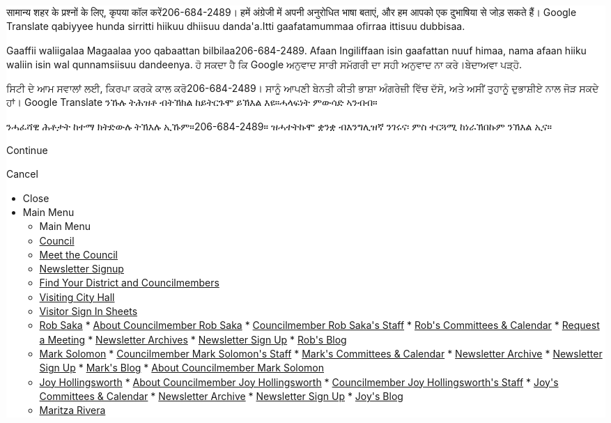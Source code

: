 सामान्य शहर के प्रश्नों के लिए, कृपया कॉल करें206-684-2489। हमें अंग्रेजी में अपनी अनुरोधित भाषा बताएं, और हम आपको एक दुभाषिया से जोड़ सकते हैं। Google Translate qabiyyee hunda sirritti hiikuu dhiisuu danda'a.Itti gaafatamummaa ofirraa ittisuu dubbisaa.

Gaaffii waliigalaa Magaalaa yoo qabaattan bilbilaa206-684-2489. Afaan Ingiliffaan isin gaafattan nuuf himaa, nama afaan hiiku waliin isin wal qunnamsiisuu dandeenya. ਹੋ ਸਕਦਾ ਹੈ ਕਿ Google ਅਨੁਵਾਦ ਸਾਰੀ ਸਮੱਗਰੀ ਦਾ ਸਹੀ ਅਨੁਵਾਦ ਨਾ ਕਰੇ।ਬੇਦਾਅਵਾ ਪੜ੍ਹੋ.

ਸਿਟੀ ਦੇ ਆਮ ਸਵਾਲਾਂ ਲਈ, ਕਿਰਪਾ ਕਰਕੇ ਕਾਲ ਕਰੋ206-684-2489। ਸਾਨੂੰ ਆਪਣੀ ਬੇਨਤੀ ਕੀਤੀ ਭਾਸ਼ਾ ਅੰਗਰੇਜ਼ੀ ਵਿੱਚ ਦੱਸੋ, ਅਤੇ ਅਸੀਂ ਤੁਹਾਨੂੰ ਦੁਭਾਸ਼ੀਏ ਨਾਲ ਜੋੜ ਸਕਦੇ ਹਾਂ। Google Translate ንኹሉ ትሕዝቶ ብትኽክል ከይትርጉሞ ይኽእል እዩ።ሓላፍነት ምውሳድ ኣንብብ።

ንሓፈሻዊ ሕቶታት ከተማ ክትድውሉ ትኽእሉ ኢኹም።206-684-2489። ዝሓተትኩሞ ቋንቋ ብእንግሊዝኛ ንገሩና፡ ምስ ተርጓሚ ከነራኽበኩም ንኽእል ኢና። 

Continue

Cancel

 * Close
 * Main Menu
   *  Main Menu 
   *  [Council](https://seattle.gov/council) 
   *  [Meet the Council](https://seattle.gov/council/meet-the-council) 
     *  [Newsletter Signup](https://seattle.gov/council/meet-the-council/newsletter-signup) 
     *  [Find Your District and Councilmembers](https://seattle.gov/council/meet-the-council/find-your-district-and-councilmembers) 
     *  [Visiting City Hall](https://seattle.gov/council/meet-the-council/visiting-city-hall) 
     *  [Visitor Sign In Sheets](https://seattle.gov/council/meet-the-council/visitor-sign-in-sheets) 
     *  [Rob Saka](https://seattle.gov/council/saka) 
       *  [About Councilmember Rob Saka](https://seattle.gov/council/meet-the-council/rob-saka/about-rob) 
       *  [Councilmember Rob Saka's Staff](https://seattle.gov/council/meet-the-council/rob-saka/staff) 
       *  [Rob's Committees & Calendar](https://seattle.gov/council/meet-the-council/rob-saka/committees-and-calendar) 
       *  [Request a Meeting](https://forms.office.com/Pages/ResponsePage.aspx?id=RR7meOtrCUCPmTWdi1T0G4F4Xp8Qwp1Jlw6kY-dCCslUOVM0MEExWTNVT0dJQkU5TExHS0FMNjlHTi4u) 
       *  [Newsletter Archives](https://us12.campaign-archive.com/home/?u=11a79978ca7225050bfabf7ad&id=026c7aa0f5) 
       *  [Newsletter Sign Up](https://seattle.us12.list-manage.com/subscribe?u=11a79978ca7225050bfabf7ad&id=026c7aa0f5) 
       *  [Rob's Blog](https://saka.seattle.gov) 
     *  [Mark Solomon](https://seattle.gov/council/solomon) 
       *  [Councilmember Mark Solomon's Staff](https://seattle.gov/council/meet-the-council/mark-solomon/staff) 
       *  [Mark's Committees & Calendar](https://seattle.gov/council/meet-the-council/mark-solomon/committees-and-calendar) 
       *  [Newsletter Archive](https://us12.campaign-archive.com/home/?u=11a79978ca7225050bfabf7ad&id=e205296124) 
       *  [Newsletter Sign Up](https://seattle.us12.list-manage.com/subscribe?u=11a79978ca7225050bfabf7ad&id=e205296124) 
       *  [Mark's Blog](https://council.seattle.gov/solomon) 
       *  [About Councilmember Mark Solomon](https://seattle.gov/council/meet-the-council/mark-solomon/about-mark) 
     *  [Joy Hollingsworth](https://seattle.gov/council/hollingsworth) 
       *  [About Councilmember Joy Hollingsworth](https://seattle.gov/council/meet-the-council/joy-hollingsworth/about-joy) 
       *  [Councilmember Joy Hollingsworth's Staff](https://seattle.gov/council/meet-the-council/joy-hollingsworth/staff) 
       *  [Joy's Committees & Calendar](https://seattle.gov/council/meet-the-council/joy-hollingsworth/committees-and-calendar) 
       *  [Newsletter Archive](https://us12.campaign-archive.com/home/?u=11a79978ca7225050bfabf7ad&id=95e60b79b0) 
       *  [Newsletter Sign Up](https://seattle.us12.list-manage.com/subscribe?u=11a79978ca7225050bfabf7ad&id=95e60b79b0) 
       *  [Joy's Blog](https://hollingsworth.seattle.gov) 
     *  [Maritza Rivera](https://seattle.gov/council/rivera) 